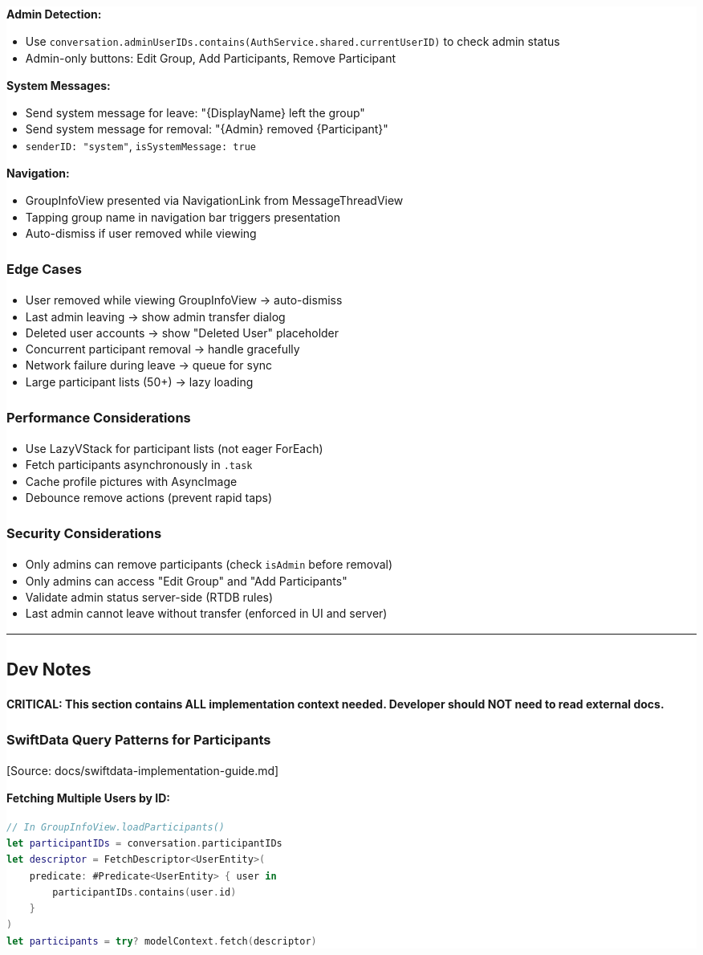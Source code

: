 **Admin Detection:**
- Use `conversation.adminUserIDs.contains(AuthService.shared.currentUserID)` to check admin status
- Admin-only buttons: Edit Group, Add Participants, Remove Participant

**System Messages:**
- Send system message for leave: "{DisplayName} left the group"
- Send system message for removal: "{Admin} removed {Participant}"
- `senderID: "system"`, `isSystemMessage: true`

**Navigation:**
- GroupInfoView presented via NavigationLink from MessageThreadView
- Tapping group name in navigation bar triggers presentation
- Auto-dismiss if user removed while viewing

### Edge Cases

- User removed while viewing GroupInfoView → auto-dismiss
- Last admin leaving → show admin transfer dialog
- Deleted user accounts → show "Deleted User" placeholder
- Concurrent participant removal → handle gracefully
- Network failure during leave → queue for sync
- Large participant lists (50+) → lazy loading

### Performance Considerations

- Use LazyVStack for participant lists (not eager ForEach)
- Fetch participants asynchronously in `.task`
- Cache profile pictures with AsyncImage
- Debounce remove actions (prevent rapid taps)

### Security Considerations

- Only admins can remove participants (check `isAdmin` before removal)
- Only admins can access "Edit Group" and "Add Participants"
- Validate admin status server-side (RTDB rules)
- Last admin cannot leave without transfer (enforced in UI and server)

---

## Dev Notes

**CRITICAL: This section contains ALL implementation context needed. Developer should NOT need to read external docs.**

### SwiftData Query Patterns for Participants
[Source: docs/swiftdata-implementation-guide.md]

**Fetching Multiple Users by ID:**
```swift
// In GroupInfoView.loadParticipants()
let participantIDs = conversation.participantIDs
let descriptor = FetchDescriptor<UserEntity>(
    predicate: #Predicate<UserEntity> { user in
        participantIDs.contains(user.id)
    }
)
let participants = try? modelContext.fetch(descriptor)
```
